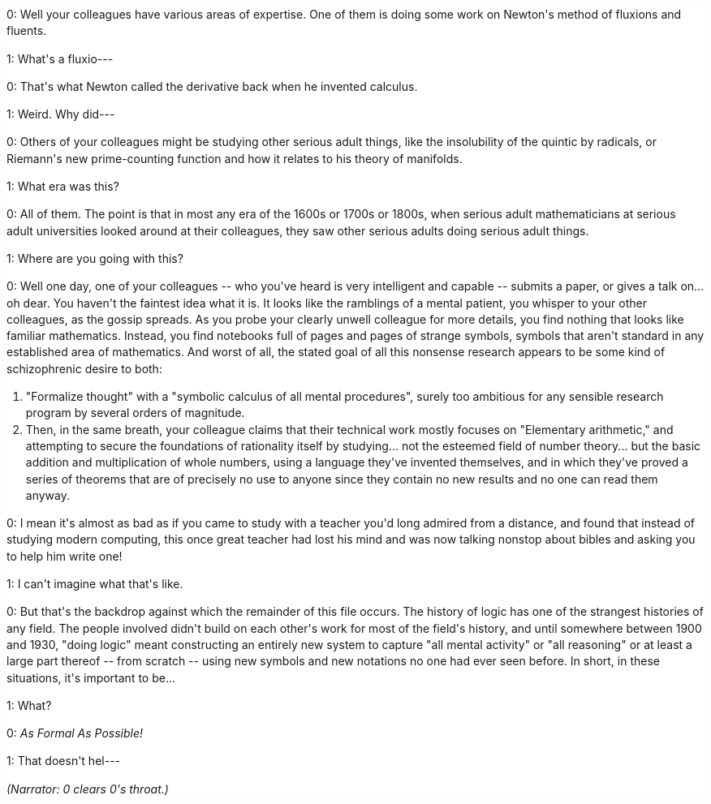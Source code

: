 0: Well your colleagues have various areas of expertise. One of them is doing some work on Newton's method of fluxions and fluents.

1: What's a fluxio---

0: That's what Newton called the derivative back when he invented calculus.

1: Weird. Why did---

0: Others of your colleagues might be studying other serious adult things, like the insolubility of the quintic by radicals, or Riemann's new prime-counting function and how it relates to his theory of manifolds.

1: What era was this?

0: All of them. The point is that in most any era of the 1600s or 1700s or 1800s, when serious adult mathematicians at serious adult universities looked around at their colleagues, they saw other serious adults doing serious adult things.

1: Where are you going with this?

0: Well one day, one of your colleagues -- who you've heard is very intelligent and capable -- submits a paper, or gives a talk on... oh dear. You haven't the faintest idea what it is. It looks like the ramblings of a mental patient, you whisper to your other colleagues, as the gossip spreads. As you probe your clearly unwell colleague for more details, you find nothing that looks like familiar mathematics. Instead, you find notebooks full of pages and pages of strange symbols, symbols that aren't standard in any established area of mathematics. And worst of all, the stated goal of all this nonsense research appears to be some kind of schizophrenic desire to both:

1. "Formalize thought" with a "symbolic calculus of all mental procedures", surely too ambitious for any sensible research program by several orders of magnitude.
2. Then, in the same breath, your colleague claims that their technical work mostly focuses on "Elementary arithmetic," and attempting to secure the foundations of rationality itself by studying... not the esteemed field of number theory... but the basic addition and multiplication of whole numbers, using a language they've invented themselves, and in which they've proved a series of theorems that are of precisely no use to anyone since they contain no new results and no one can read them anyway.

0: I mean it's almost as bad as if you came to study with a teacher you'd long admired from a distance, and found that instead of studying modern computing, this once great teacher had lost his mind and was now talking nonstop about bibles and asking you to help him write one!

1: I can't imagine what that's like.

0: But that's the backdrop against which the remainder of this file occurs. The history of logic has one of the strangest histories of any field. The people involved didn't build on each other's work for most of the field's history, and until somewhere between 1900 and 1930, "doing logic" meant constructing an entirely new system to capture "all mental activity" or "all reasoning" or at least a large part thereof -- from scratch -- using new symbols and new notations no one had ever seen before. In short, in these situations, it's important to be...

1: What?

0: _As Formal As Possible!_

1: That doesn't hel---

_(Narrator: 0 clears 0's throat.)_
